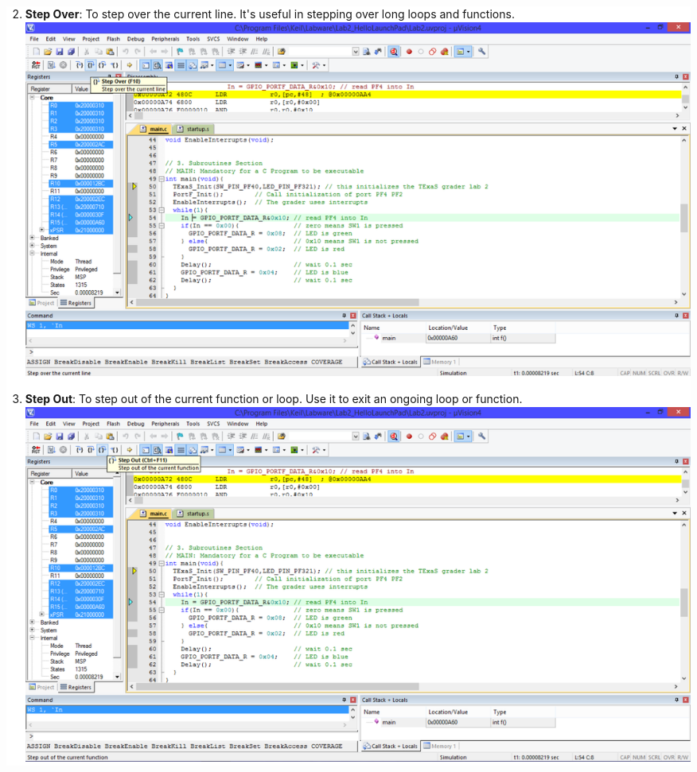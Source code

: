 2. **Step Over**: To step over the current line. It's useful in stepping over long loops and functions.<br>
  ![step-over](/images/ut-6-03x-lab-02/step-over.png)

3. **Step Out**: To step out of the current function or loop. Use it to exit an ongoing loop or function.<br>
  ![step-out](/images/ut-6-03x-lab-02/step-out.png)
